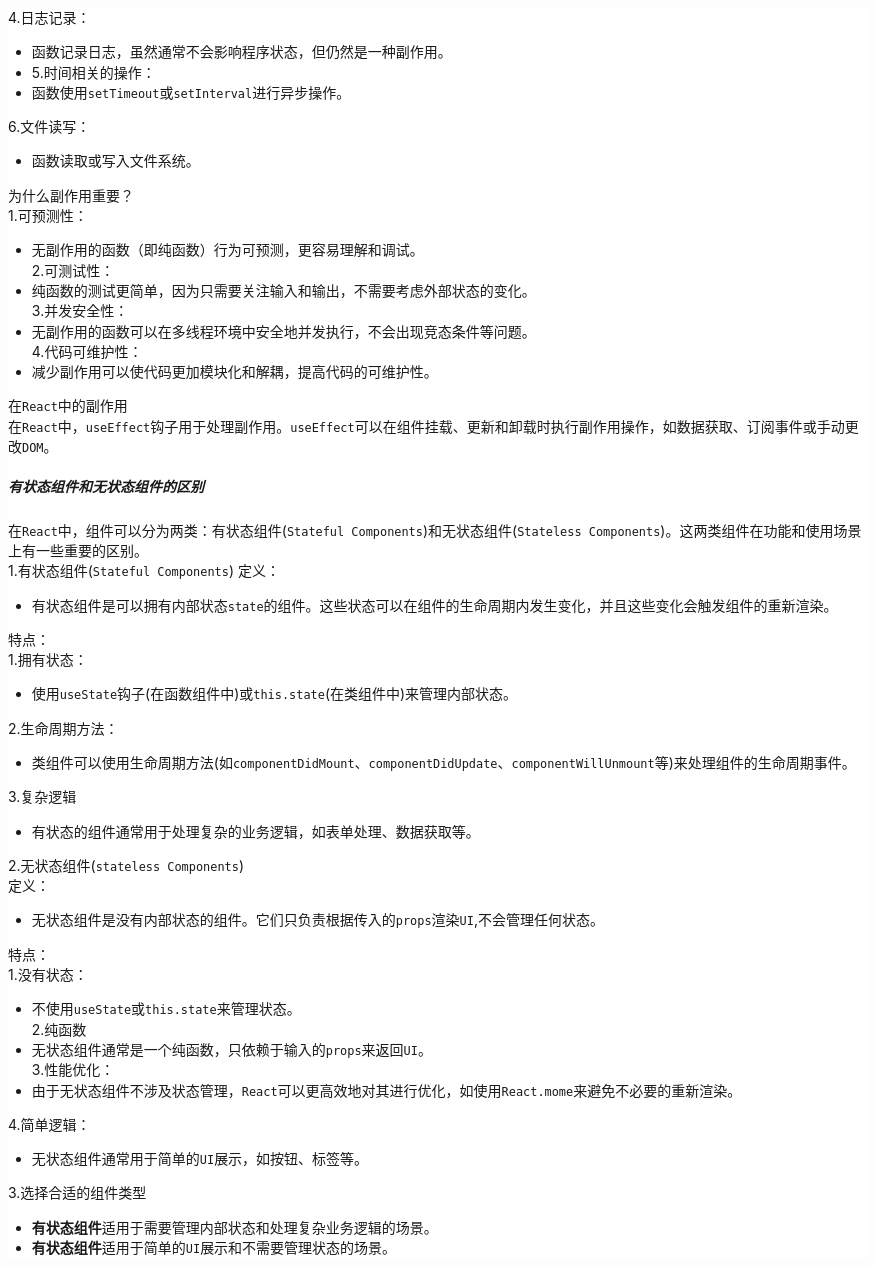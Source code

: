 4.日志记录：   
+ 函数记录日志，虽然通常不会影响程序状态，但仍然是一种副作用。    
+ 5.时间相关的操作：  
+ 函数使用`setTimeout`或`setInterval`进行异步操作。    

6.文件读写：   
+ 函数读取或写入文件系统。   

为什么副作用重要？   
1.可预测性：   
+ 无副作用的函数（即纯函数）行为可预测，更容易理解和调试。   
2.可测试性：   
+ 纯函数的测试更简单，因为只需要关注输入和输出，不需要考虑外部状态的变化。   
3.并发安全性：   
+ 无副作用的函数可以在多线程环境中安全地并发执行，不会出现竞态条件等问题。   
4.代码可维护性：   
+ 减少副作用可以使代码更加模块化和解耦，提高代码的可维护性。    

在`React`中的副作用  
在`React`中，`useEffect`钩子用于处理副作用。`useEffect`可以在组件挂载、更新和卸载时执行副作用操作，如数据获取、订阅事件或手动更改`DOM`。   

##### 有状态组件和无状态组件的区别  
在`React`中，组件可以分为两类：有状态组件(`Stateful Components`)和无状态组件(`Stateless Components`)。这两类组件在功能和使用场景上有一些重要的区别。   
1.有状态组件(`Stateful Components`)
定义：   
+ 有状态组件是可以拥有内部状态`state`的组件。这些状态可以在组件的生命周期内发生变化，并且这些变化会触发组件的重新渲染。   

特点：   
1.拥有状态：  
+ 使用`useState`钩子(在函数组件中)或`this.state`(在类组件中)来管理内部状态。   

2.生命周期方法：   
+ 类组件可以使用生命周期方法(如`componentDidMount`、`componentDidUpdate`、`componentWillUnmount`等)来处理组件的生命周期事件。   

3.复杂逻辑  
+ 有状态的组件通常用于处理复杂的业务逻辑，如表单处理、数据获取等。   
  
2.无状态组件(`stateless Components`)    
定义：  
+ 无状态组件是没有内部状态的组件。它们只负责根据传入的`props`渲染`UI`,不会管理任何状态。   

特点：   
1.没有状态：   
+ 不使用`useState`或`this.state`来管理状态。   
2.纯函数   
+ 无状态组件通常是一个纯函数，只依赖于输入的`props`来返回`UI`。   
3.性能优化：  
+ 由于无状态组件不涉及状态管理，`React`可以更高效地对其进行优化，如使用`React.mome`来避免不必要的重新渲染。    

4.简单逻辑：   
+ 无状态组件通常用于简单的`UI`展示，如按钮、标签等。   

3.选择合适的组件类型  
+ **有状态组件**适用于需要管理内部状态和处理复杂业务逻辑的场景。   
+ **有状态组件**适用于简单的`UI`展示和不需要管理状态的场景。    
